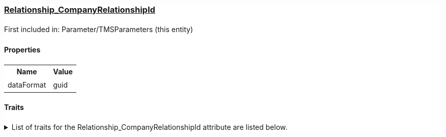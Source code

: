### <a href=#Relationship_CompanyRelationshipId name="Relationship_CompanyRelationshipId">Relationship_CompanyRelationshipId</a>

First included in: Parameter/TMSParameters (this entity)  

#### Properties

<table><tr><th>Name</th><th>Value</th></tr><tr><td>dataFormat</td><td>guid</td></tr></table>

#### Traits

<details><summary>List of traits for the Relationship_CompanyRelationshipId attribute are listed below.</summary></details>
